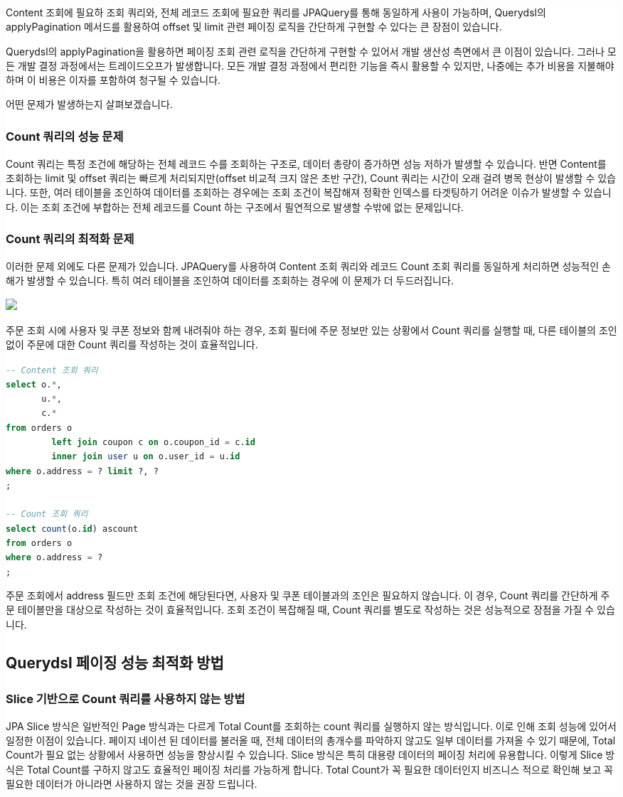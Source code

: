 Content 조회에 필요하 조회 쿼리와, 전체 레코드 조회에 필요한 쿼리를 JPAQuery를 통해 동일하게 사용이 가능하며, Querydsl의 applyPagination 메서드를 활용하여 offset 및 limit 관련 페이징 로직을 간단하게 구현할 수 있다는 큰 장점이 있습니다.

Querydsl의 applyPagination을 활용하면 페이징 조회 관련 로직을 간단하게 구현할 수 있어서 개발 생산성 측면에서 큰 이점이 있습니다. 그러나 모든 개발 결정 과정에서는 트레이드오프가 발생합니다. 모든 개발 결정 과정에서 편리한 기능을 즉시 활용할 수 있지만, 나중에는 추가 비용을 지불해야 하며 이 비용은 이자를 포함하여 청구될 수 있습니다.

어떤 문제가 발생하는지 살펴보겠습니다.

### Count 쿼리의 성능 문제

Count 쿼리는 특정 조건에 해당하는 전체 레코드 수를 조회하는 구조로, 데이터 총량이 증가하면 성능 저하가 발생할 수 있습니다. 반면 Content를 조회하는 limit 및 offset 쿼리는 빠르게 처리되지만(offset 비교적 크지 않은 초반 구간), Count 쿼리는 시간이 오래 걸려 병목 현상이 발생할 수 있습니다. 또한, 여러 테이블을 조인하여 데이터를 조회하는 경우에는 조회 조건이 복잡해져 정확한 인덱스를 타겟팅하기 어려운 이슈가 발생할 수 있습니다. 이는 조회 조건에 부합하는 전체 레코드를 Count 하는 구조에서 필연적으로 발생할 수밖에 없는 문제입니다.

### Count 쿼리의 최적화 문제

이러한 문제 외에도 다른 문제가 있습니다. JPAQuery를 사용하여 Content 조회 쿼리와 레코드 Count 조회 쿼리를 동일하게 처리하면 성능적인 손해가 발생할 수 있습니다. 특히 여러 테이블을 조인하여 데이터를 조회하는 경우에 이 문제가 더 두드러집니다.

![](https://raw.githubusercontent.com/cheese10yun/blog-sample/master/query-dsl/docs/images/001.png)

주문 조회 시에 사용자 및 쿠폰 정보와 함께 내려줘야 하는 경우, 조회 필터에 주문 정보만 있는 상황에서 Count 쿼리를 실행할 때, 다른 테이블의 조인 없이 주문에 대한 Count 쿼리를 작성하는 것이 효율적입니다.

```sql
-- Content 조회 쿼리
select o.*,
       u.*,
       c.*
from orders o
         left join coupon c on o.coupon_id = c.id
         inner join user u on o.user_id = u.id
where o.address = ? limit ?, ?
;

-- Count 조회 쿼리
select count(o.id) ascount
from orders o
where o.address = ?
;
```

주문 조회에서 address 필드만 조회 조건에 해당된다면, 사용자 및 쿠폰 테이블과의 조인은 필요하지 않습니다. 이 경우, Count 쿼리를 간단하게 주문 테이블만을 대상으로 작성하는 것이 효율적입니다. 조회 조건이 복잡해질 때, Count 쿼리를 별도로 작성하는 것은 성능적으로 장점을 가질 수 있습니다.

## Querydsl 페이징 성능 최적화 방법

### Slice 기반으로 Count 쿼리를 사용하지 않는 방법

JPA Slice 방식은 일반적인 Page 방식과는 다르게 Total Count를 조회하는 count 쿼리를 실행하지 않는 방식입니다. 이로 인해 조회 성능에 있어서 일정한 이점이 있습니다. 페이지 네이션 된 데이터를 불러올 때, 전체 데이터의 총개수를 파악하지 않고도 일부 데이터를 가져올 수 있기 때문에, Total Count가 필요 없는 상황에서 사용하면 성능을 향상시킬 수 있습니다. Slice 방식은 특히 대용량 데이터의 페이징 처리에 유용합니다. 이렇게 Slice 방식은 Total Count를 구하지 않고도 효율적인 페이징 처리를 가능하게 합니다. Total Count가 꼭 필요한 데이터인지 비즈니스 적으로 확인해 보고 꼭 필요한 데이터가 아니라면 사용하지 않는 것을 권장 드립니다.
